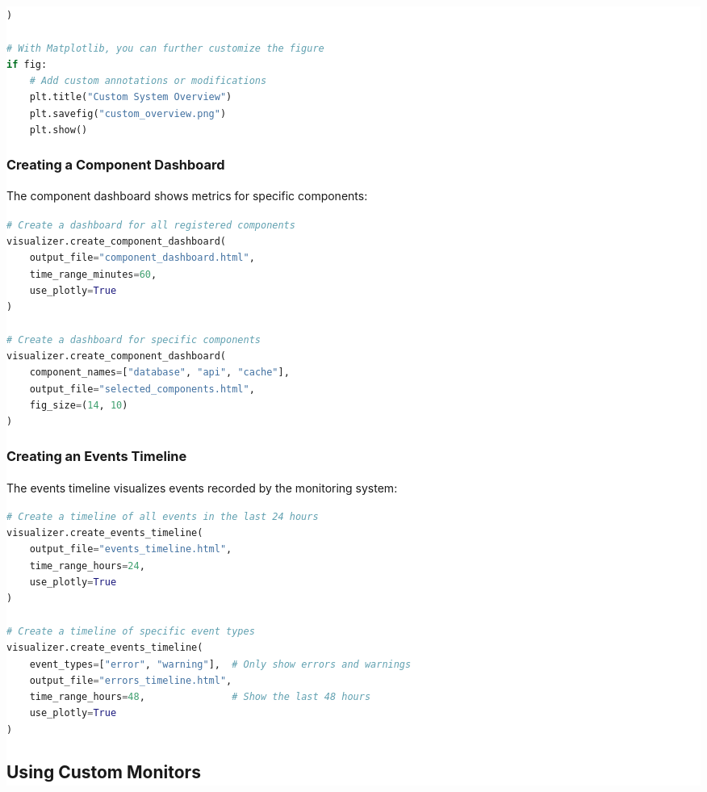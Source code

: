 ```python
)

# With Matplotlib, you can further customize the figure
if fig:
    # Add custom annotations or modifications
    plt.title("Custom System Overview")
    plt.savefig("custom_overview.png")
    plt.show()
```

### Creating a Component Dashboard

The component dashboard shows metrics for specific components:

```python
# Create a dashboard for all registered components
visualizer.create_component_dashboard(
    output_file="component_dashboard.html",
    time_range_minutes=60,
    use_plotly=True
)

# Create a dashboard for specific components
visualizer.create_component_dashboard(
    component_names=["database", "api", "cache"],
    output_file="selected_components.html",
    fig_size=(14, 10)
)
```

### Creating an Events Timeline

The events timeline visualizes events recorded by the monitoring system:

```python
# Create a timeline of all events in the last 24 hours
visualizer.create_events_timeline(
    output_file="events_timeline.html",
    time_range_hours=24,
    use_plotly=True
)

# Create a timeline of specific event types
visualizer.create_events_timeline(
    event_types=["error", "warning"],  # Only show errors and warnings
    output_file="errors_timeline.html",
    time_range_hours=48,               # Show the last 48 hours
    use_plotly=True
)
```

## Using Custom Monitors
